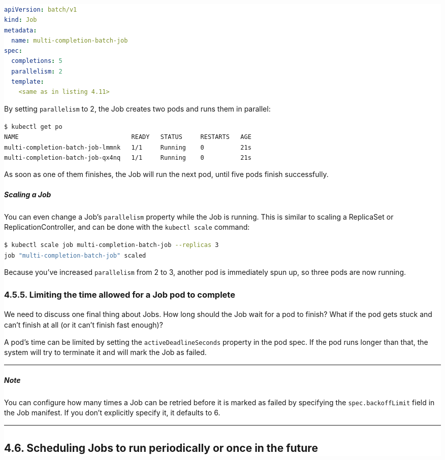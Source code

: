 ```yaml
apiVersion: batch/v1
kind: Job
metadata:
  name: multi-completion-batch-job
spec:
  completions: 5
  parallelism: 2
  template:
    <same as in listing 4.11>
```

By setting `parallelism` to 2, the Job creates two pods and runs them in parallel:

```bash
$ kubectl get po
NAME                               READY   STATUS     RESTARTS   AGE
multi-completion-batch-job-lmmnk   1/1     Running    0          21s
multi-completion-batch-job-qx4nq   1/1     Running    0          21s
```

As soon as one of them finishes, the Job will run the next pod, until five pods finish successfully.

##### Scaling a Job

You can even change a Job’s `parallelism` property while the Job is running. This is similar to scaling a ReplicaSet or ReplicationController, and can be done with the `kubectl scale` command:

```bash
$ kubectl scale job multi-completion-batch-job --replicas 3
job "multi-completion-batch-job" scaled
```

Because you’ve increased `parallelism` from 2 to 3, another pod is immediately spun up, so three pods are now running.

### 4.5.5. Limiting the time allowed for a Job pod to complete

We need to discuss one final thing about Jobs. How long should the Job wait for a pod to finish? What if the pod gets stuck and can’t finish at all (or it can’t finish fast enough)?

A pod’s time can be limited by setting the `activeDeadlineSeconds` property in the pod spec. If the pod runs longer than that, the system will try to terminate it and will mark the Job as failed.

---

##### Note

You can configure how many times a Job can be retried before it is marked as failed by specifying the `spec.backoffLimit` field in the Job manifest. If you don’t explicitly specify it, it defaults to 6.

---

## 4.6. Scheduling Jobs to run periodically or once in the future
